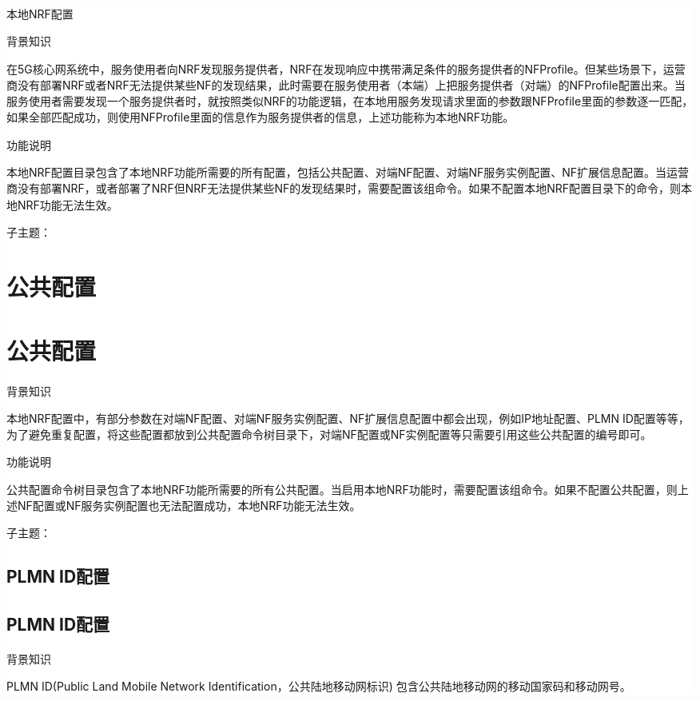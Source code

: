 本地NRF配置 


[](None)背景知识 


在5G核心网系统中，服务使用者向NRF发现服务提供者，NRF在发现响应中携带满足条件的服务提供者的NFProfile。但某些场景下，运营商没有部署NRF或者NRF无法提供某些NF的发现结果，此时需要在服务使用者（本端）上把服务提供者（对端）的NFProfile配置出来。当服务使用者需要发现一个服务提供者时，就按照类似NRF的功能逻辑，在本地用服务发现请求里面的参数跟NFProfile里面的参数逐一匹配，如果全部匹配成功，则使用NFProfile里面的信息作为服务提供者的信息，上述功能称为本地NRF功能。 




[](None)功能说明 


本地NRF配置目录包含了本地NRF功能所需要的所有配置，包括公共配置、对端NF配置、对端NF服务实例配置、NF扩展信息配置。当运营商没有部署NRF，或者部署了NRF但NRF无法提供某些NF的发现结果时，需要配置该组命令。如果不配置本地NRF配置目录下的命令，则本地NRF功能无法生效。 




[](None)子主题： 






# 公共配置 
# 公共配置 


[](None)背景知识 


本地NRF配置中，有部分参数在对端NF配置、对端NF服务实例配置、NF扩展信息配置中都会出现，例如IP地址配置、PLMN ID配置等等，为了避免重复配置，将这些配置都放到公共配置命令树目录下，对端NF配置或NF实例配置等只需要引用这些公共配置的编号即可。 




[](None)功能说明 


公共配置命令树目录包含了本地NRF功能所需要的所有公共配置。当启用本地NRF功能时，需要配置该组命令。如果不配置公共配置，则上述NF配置或NF服务实例配置也无法配置成功，本地NRF功能无法生效。 




[](None)子主题： 






## PLMN ID配置 
## PLMN ID配置 


[](None)背景知识 


PLMN ID(Public Land Mobile Network Identification，公共陆地移动网标识) 包含公共陆地移动网的移动国家码和移动网号。 
